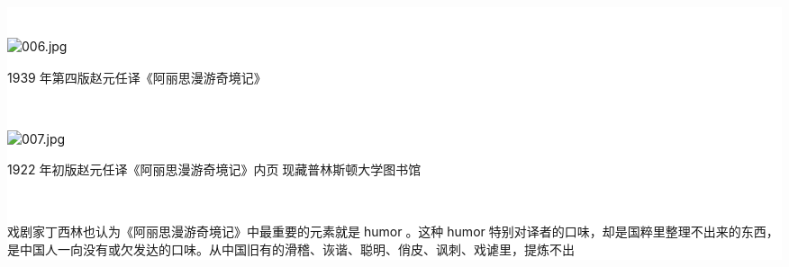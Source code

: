  </p>
 <p class="p1">
  <span class="s1">
  </span>
  <br/>
 </p>
 <p class="p3">
  <span class="s1">
   <img alt="006.jpg" border="0" height="423" src="/medias/contents/5013/006.jpg" width="300"/>
  </span>
 </p>
 <p class="p2">
  <span class="s2">
   1939
  </span>
  <span class="s1">
   年第四版赵元任译《阿丽思漫游奇境记》
  </span>
 </p>
 <p class="p1">
  <span class="s1">
  </span>
  <br/>
 </p>
 <p class="p3">
  <span class="s1">
   <img alt="007.jpg" border="0" height="458" src="/medias/contents/5013/007.jpg" width="300"/>
  </span>
 </p>
 <p class="p2">
  <span class="s2">
   1922
  </span>
  <span class="s1">
   年初版赵元任译《阿丽思漫游奇境记》内页
  </span>
  <span class="s2">
  </span>
  <span class="s1">
   现藏普林斯顿大学图书馆
  </span>
 </p>
 <p class="p1">
  <span class="s1">
  </span>
  <br/>
 </p>
 <p class="p2">
  <span class="s1">
   戏剧家丁西林也认为《阿丽思漫游奇境记》中最重要的元素就是
  </span>
  <span class="s2">
   humor
  </span>
  <span class="s1">
   。这种
  </span>
  <span class="s2">
   humor
  </span>
  <span class="s1">
   特别对译者的口味，却是国粹里整理不出来的东西，是中国人一向没有或欠发达的口味。从中国旧有的滑稽、诙谐、聪明、俏皮、讽刺、戏谑里，提炼不出